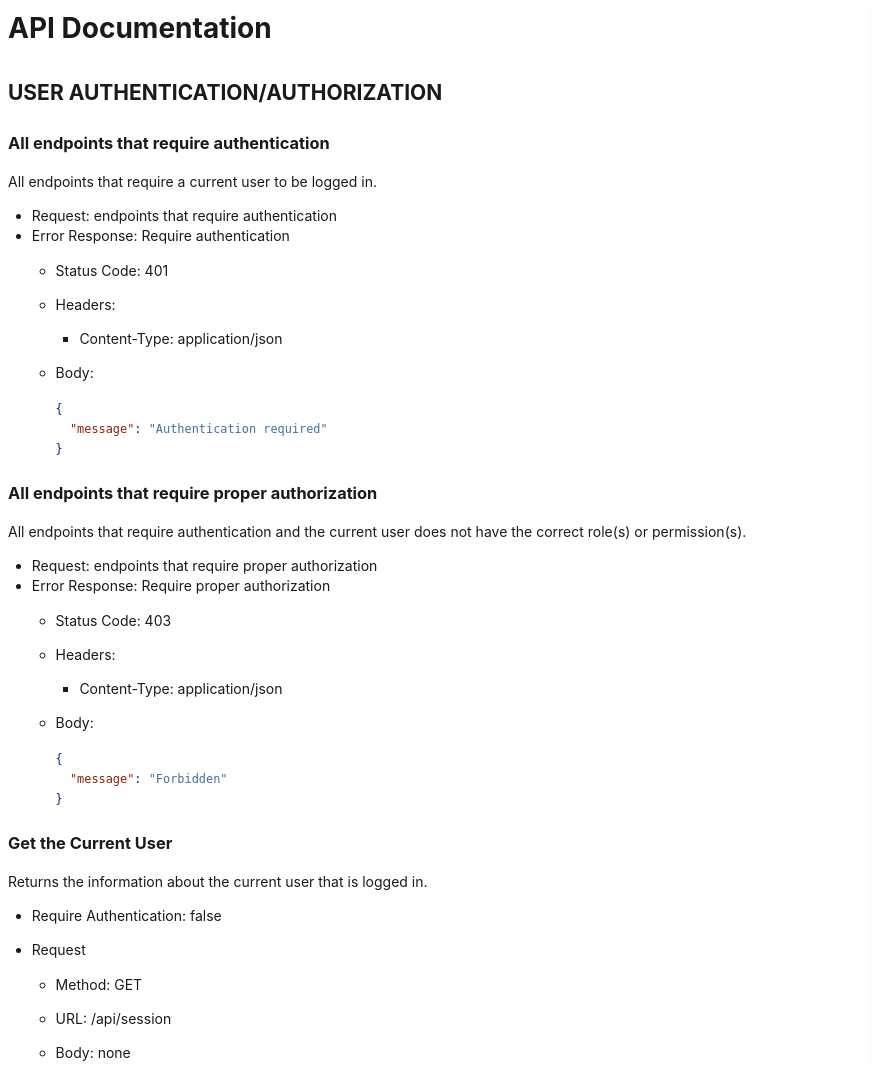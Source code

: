 # API Documentation

## USER AUTHENTICATION/AUTHORIZATION

### All endpoints that require authentication

All endpoints that require a current user to be logged in.

* Request: endpoints that require authentication
* Error Response: Require authentication
  * Status Code: 401
  * Headers:
    * Content-Type: application/json
  * Body:

    ```json
    {
      "message": "Authentication required"
    }
    ```

### All endpoints that require proper authorization

All endpoints that require authentication and the current user does not have the
correct role(s) or permission(s).

* Request: endpoints that require proper authorization
* Error Response: Require proper authorization
  * Status Code: 403
  * Headers:
    * Content-Type: application/json
  * Body:

    ```json
    {
      "message": "Forbidden"
    }
    ```

### Get the Current User

Returns the information about the current user that is logged in.

* Require Authentication: false
* Request
  
  * Method: GET
  * URL: /api/session
  
  
  
  
  
  * Body: none
